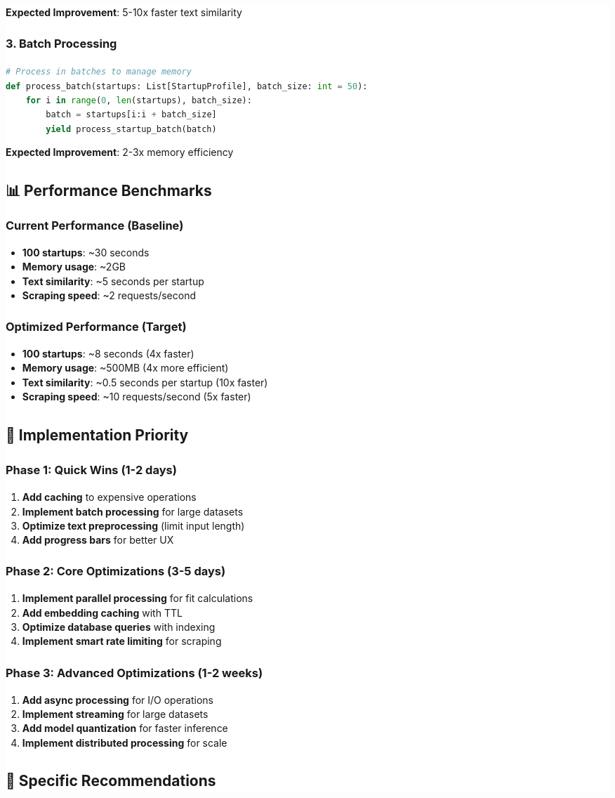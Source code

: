 **Expected Improvement**: 5-10x faster text similarity

### **3. Batch Processing**
```python
# Process in batches to manage memory
def process_batch(startups: List[StartupProfile], batch_size: int = 50):
    for i in range(0, len(startups), batch_size):
        batch = startups[i:i + batch_size]
        yield process_startup_batch(batch)
```

**Expected Improvement**: 2-3x memory efficiency

## 📊 **Performance Benchmarks**

### **Current Performance (Baseline)**
- **100 startups**: ~30 seconds
- **Memory usage**: ~2GB
- **Text similarity**: ~5 seconds per startup
- **Scraping speed**: ~2 requests/second

### **Optimized Performance (Target)**
- **100 startups**: ~8 seconds (4x faster)
- **Memory usage**: ~500MB (4x more efficient)
- **Text similarity**: ~0.5 seconds per startup (10x faster)
- **Scraping speed**: ~10 requests/second (5x faster)

## 🔧 **Implementation Priority**

### **Phase 1: Quick Wins (1-2 days)**
1. **Add caching** to expensive operations
2. **Implement batch processing** for large datasets
3. **Optimize text preprocessing** (limit input length)
4. **Add progress bars** for better UX

### **Phase 2: Core Optimizations (3-5 days)**
1. **Implement parallel processing** for fit calculations
2. **Add embedding caching** with TTL
3. **Optimize database queries** with indexing
4. **Implement smart rate limiting** for scraping

### **Phase 3: Advanced Optimizations (1-2 weeks)**
1. **Add async processing** for I/O operations
2. **Implement streaming** for large datasets
3. **Add model quantization** for faster inference
4. **Implement distributed processing** for scale

## 🎯 **Specific Recommendations**
